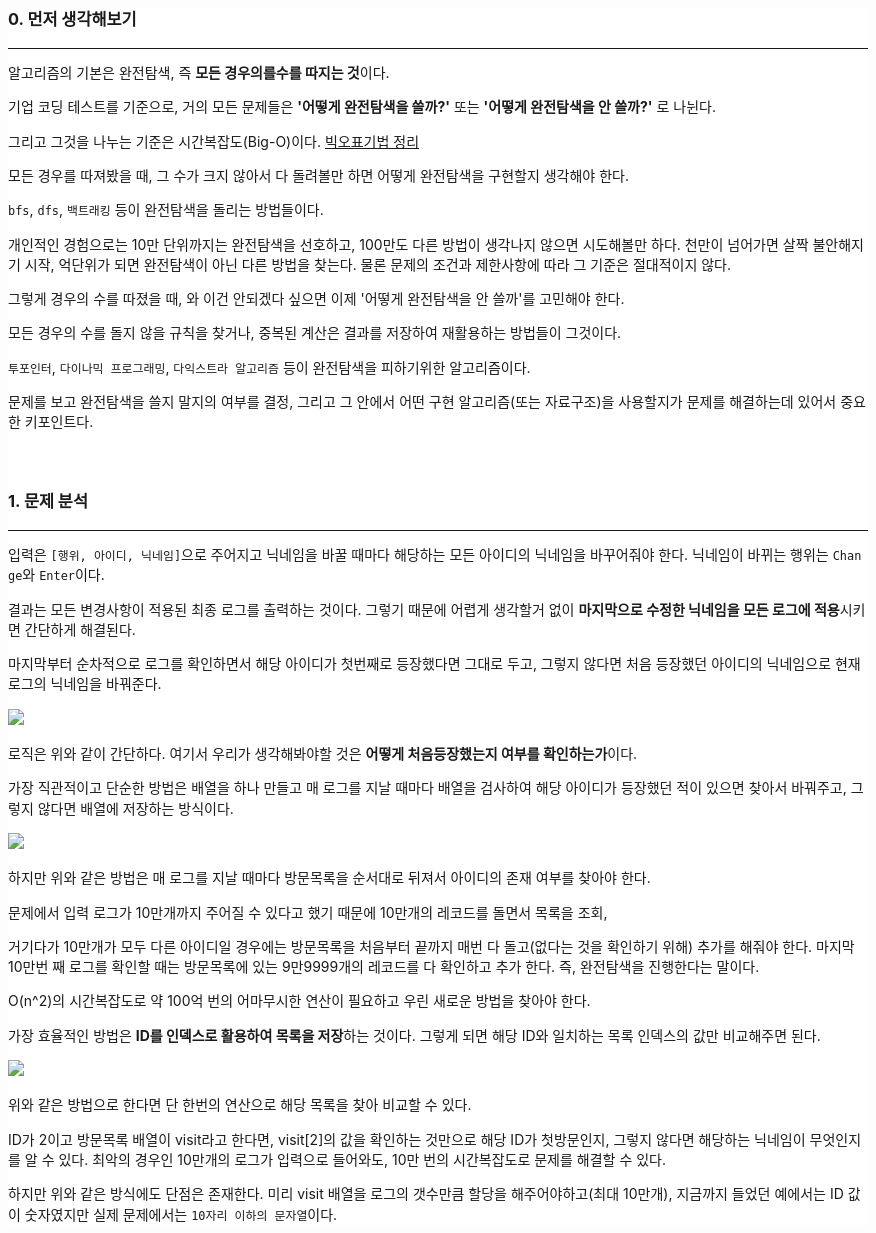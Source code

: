 ### 0. 먼저 생각해보기
---

알고리즘의 기본은 완전탐색, 즉 **모든 경우의를수를 따지는 것**이다. 

기업 코딩 테스트를 기준으로, 거의 모든 문제들은 **'어떻게 완전탐색을 쓸까?'** 또는 **'어떻게 완전탐색을 안 쓸까?'** 로 나뉜다.

그리고 그것을 나누는 기준은 시간복잡도(Big-O)이다. [빅오표기법 정리](https://www.youtube.com/watch?v=6Iq5iMCVsXA)

모든 경우를 따져봤을 때, 그 수가 크지 않아서 다 돌려볼만 하면 어떻게 완전탐색을 구현할지 생각해야 한다.  

```bfs```, ```dfs```, ```백트래킹``` 등이 완전탐색을 돌리는 방법들이다.

개인적인 경험으로는 10만 단위까지는 완전탐색을 선호하고, 100만도 다른 방법이 생각나지 않으면 시도해볼만 하다. 천만이 넘어가면 살짝 불안해지기 시작, 억단위가 되면 완전탐색이 아닌 다른 방법을 찾는다. 물론 문제의 조건과 제한사항에 따라 그 기준은 절대적이지 않다.

그렇게 경우의 수를 따졌을 때, 와 이건 안되겠다 싶으면 이제 '어떻게 완전탐색을 안 쓸까'를 고민해야 한다.

모든 경우의 수를 돌지 않을 규칙을 찾거나, 중복된 계산은 결과를 저장하여 재활용하는 방법들이 그것이다.

```투포인터```, ```다이나믹 프로그래밍```, ```다익스트라 알고리즘``` 등이 완전탐색을 피하기위한 알고리즘이다.

문제를 보고 완전탐색을 쓸지 말지의 여부를 결정, 그리고 그 안에서 어떤 구현 알고리즘(또는 자료구조)을 사용할지가 문제를 해결하는데 있어서 중요한 키포인트다.

<br>

### 1. 문제 분석
---

입력은 ```[행위, 아이디, 닉네임]```으로 주어지고 닉네임을 바꿀 때마다 해당하는 모든 아이디의 닉네임을 바꾸어줘야 한다. 닉네임이 바뀌는 행위는 ```Change```와 ```Enter```이다.

결과는 모든 변경사항이 적용된 최종 로그를 출력하는 것이다. 그렇기 때문에 어렵게 생각할거 없이 **마지막으로 수정한 닉네임을 모든 로그에 적용**시키면 간단하게 해결된다.

마지막부터 순차적으로 로그를 확인하면서 해당 아이디가 첫번째로 등장했다면 그대로 두고, 그렇지 않다면 처음 등장했던 아이디의 닉네임으로 현재 로그의 닉네임을 바꿔준다.

![](./src/open_chatting_0.png)

로직은 위와 같이 간단하다. 여기서 우리가 생각해봐야할 것은 **어떻게 처음등장했는지 여부를 확인하는가**이다.

가장 직관적이고 단순한 방법은 배열을 하나 만들고 매 로그를 지날 때마다 배열을 검사하여 해당 아이디가 등장했던 적이 있으면 찾아서 바꿔주고, 그렇지 않다면 배열에 저장하는 방식이다.

![](./src/open_chatting_1.png)

하지만 위와 같은 방법은 매 로그를 지날 때마다 방문목록을 순서대로 뒤져서 아이디의 존재 여부를 찾아야 한다.

문제에서 입력 로그가 10만개까지 주어질 수 있다고 했기 때문에 10만개의 레코드를 돌면서 목록을 조회,

거기다가 10만개가 모두 다른 아이디일 경우에는 방문목록을 처음부터 끝까지 매번 다 돌고(없다는 것을 확인하기 위해) 추가를 해줘야 한다. 마지막 10만번 째 로그를 확인할 때는 방문목록에 있는 9만9999개의 레코드를 다 확인하고 추가 한다. 즉, 완전탐색을 진행한다는 말이다.

O(n^2)의 시간복잡도로 약 100억 번의 어마무시한 연산이 필요하고 우린 새로운 방법을 찾아야 한다.

가장 효율적인 방법은 **ID를 인덱스로 활용하여 목록을 저장**하는 것이다. 그렇게 되면 해당 ID와 일치하는 목록 인덱스의 값만 비교해주면 된다.

![](./src/open_chatting_2.png)

위와 같은 방법으로 한다면 단 한번의 연산으로 해당 목록을 찾아 비교할 수 있다. 

ID가 2이고 방문목록 배열이 visit라고 한다면, visit[2]의 값을 확인하는 것만으로 해당 ID가 첫방문인지, 그렇지 않다면 해당하는 닉네임이 무엇인지를 알 수 있다. 최악의 경우인 10만개의 로그가 입력으로 들어와도, 10만 번의 시간복잡도로 문제를 해결할 수 있다.

하지만 위와 같은 방식에도 단점은 존재한다. 미리 visit 배열을 로그의 갯수만큼 할당을 해주어야하고(최대 10만개), 지금까지 들었던 예에서는 ID 값이 숫자였지만 실제 문제에서는 ```10자리 이하의 문자열```이다. 
```